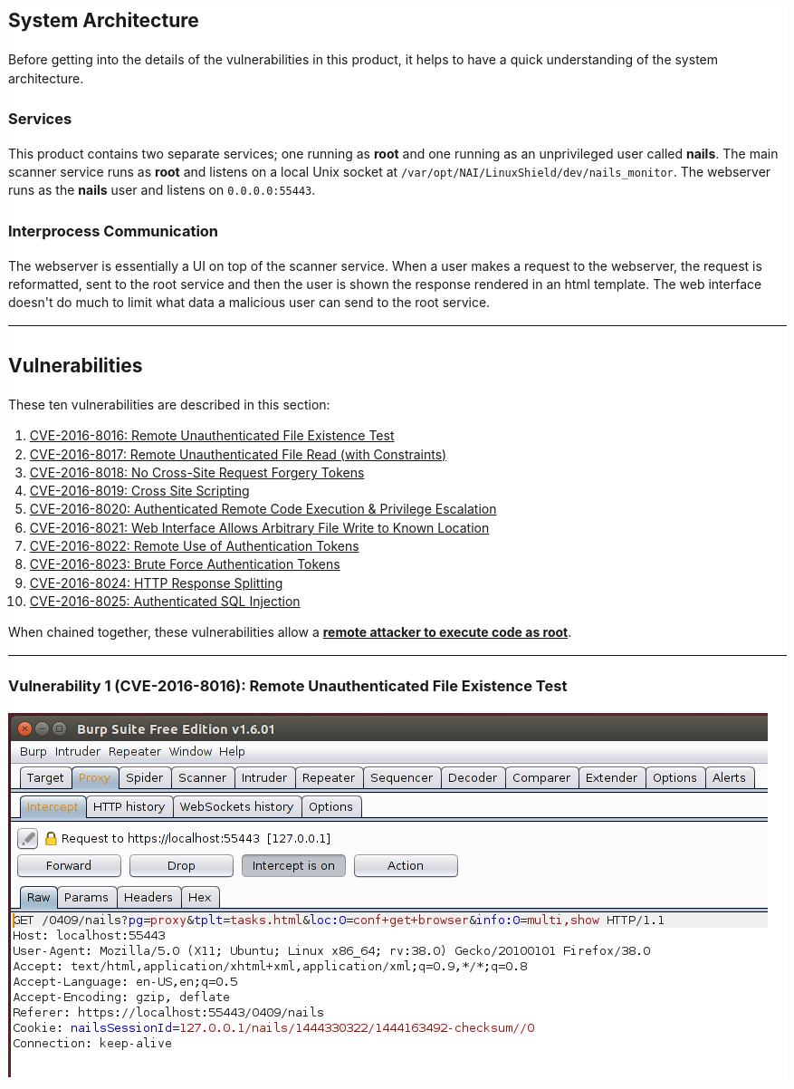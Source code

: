 
## System Architecture
Before getting into the details of the vulnerabilities in this product, it helps to have a quick understanding of the system architecture.

### Services
This product contains two separate services; one running as **root** and one running as an unprivileged user called **nails**. The main scanner service runs as **root** and listens on a local Unix socket at `/var/opt/NAI/LinuxShield/dev/nails_monitor`. The webserver runs as the **nails** user and listens on `0.0.0.0:55443`.

### Interprocess Communication
The webserver is essentially a UI on top of the scanner service. When a user makes a request to the webserver, the request is reformatted, sent to the root service and then the user is shown the response rendered in an html template. The web interface doesn't do much to limit what data a malicious user can send to the root service.

---

## Vulnerabilities
These ten vulnerabilities are described in this section:
1. [CVE-2016-8016: Remote Unauthenticated File Existence Test](#vuln1)
2. [CVE-2016-8017: Remote Unauthenticated File Read (with Constraints)](#vuln2)
3. [CVE-2016-8018: No Cross-Site Request Forgery Tokens](#vuln3)
4. [CVE-2016-8019: Cross Site Scripting](#vuln4)
5. [CVE-2016-8020: Authenticated Remote Code Execution & Privilege Escalation](#vuln5)
6. [CVE-2016-8021: Web Interface Allows Arbitrary File Write to Known Location](#vuln6)
7. [CVE-2016-8022: Remote Use of Authentication Tokens](#vuln7)
8. [CVE-2016-8023: Brute Force Authentication Tokens](#vuln8)
9. [CVE-2016-8024: HTTP Response Splitting](#vuln9)
10. [CVE-2016-8025: Authenticated SQL Injection](#vuln10)

When chained together, these vulnerabilities allow a **[remote attacker to execute code as root](#root)**.

---

### Vulnerability 1 (CVE-2016-8016): Remote Unauthenticated File Existence Test
![Burp Tasks HTML](/images/burp_tasks_html.png)
